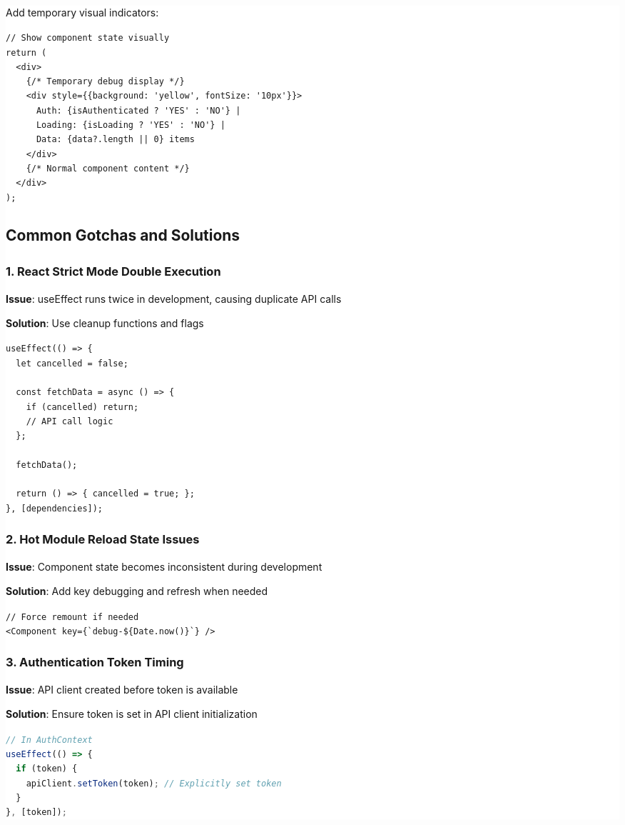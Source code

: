 Add temporary visual indicators:

```tsx
// Show component state visually
return (
  <div>
    {/* Temporary debug display */}
    <div style={{background: 'yellow', fontSize: '10px'}}>
      Auth: {isAuthenticated ? 'YES' : 'NO'} | 
      Loading: {isLoading ? 'YES' : 'NO'} | 
      Data: {data?.length || 0} items
    </div>
    {/* Normal component content */}
  </div>
);
```

## Common Gotchas and Solutions

### 1. React Strict Mode Double Execution

**Issue**: useEffect runs twice in development, causing duplicate API calls

**Solution**: Use cleanup functions and flags
```tsx
useEffect(() => {
  let cancelled = false;
  
  const fetchData = async () => {
    if (cancelled) return;
    // API call logic
  };
  
  fetchData();
  
  return () => { cancelled = true; };
}, [dependencies]);
```

### 2. Hot Module Reload State Issues

**Issue**: Component state becomes inconsistent during development

**Solution**: Add key debugging and refresh when needed
```tsx
// Force remount if needed
<Component key={`debug-${Date.now()}`} />
```

### 3. Authentication Token Timing

**Issue**: API client created before token is available

**Solution**: Ensure token is set in API client initialization
```typescript
// In AuthContext
useEffect(() => {
  if (token) {
    apiClient.setToken(token); // Explicitly set token
  }
}, [token]);
```
